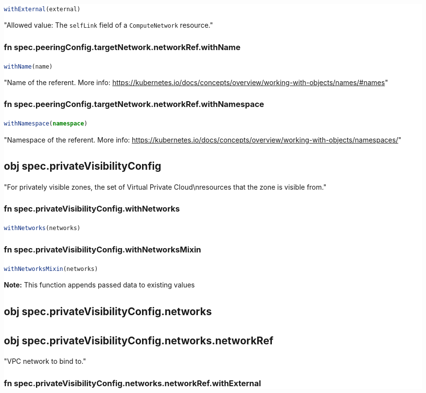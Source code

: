 ```ts
withExternal(external)
```

"Allowed value: The `selfLink` field of a `ComputeNetwork` resource."

### fn spec.peeringConfig.targetNetwork.networkRef.withName

```ts
withName(name)
```

"Name of the referent. More info: https://kubernetes.io/docs/concepts/overview/working-with-objects/names/#names"

### fn spec.peeringConfig.targetNetwork.networkRef.withNamespace

```ts
withNamespace(namespace)
```

"Namespace of the referent. More info: https://kubernetes.io/docs/concepts/overview/working-with-objects/namespaces/"

## obj spec.privateVisibilityConfig

"For privately visible zones, the set of Virtual Private Cloud\nresources that the zone is visible from."

### fn spec.privateVisibilityConfig.withNetworks

```ts
withNetworks(networks)
```



### fn spec.privateVisibilityConfig.withNetworksMixin

```ts
withNetworksMixin(networks)
```



**Note:** This function appends passed data to existing values

## obj spec.privateVisibilityConfig.networks



## obj spec.privateVisibilityConfig.networks.networkRef

"VPC network to bind to."

### fn spec.privateVisibilityConfig.networks.networkRef.withExternal
